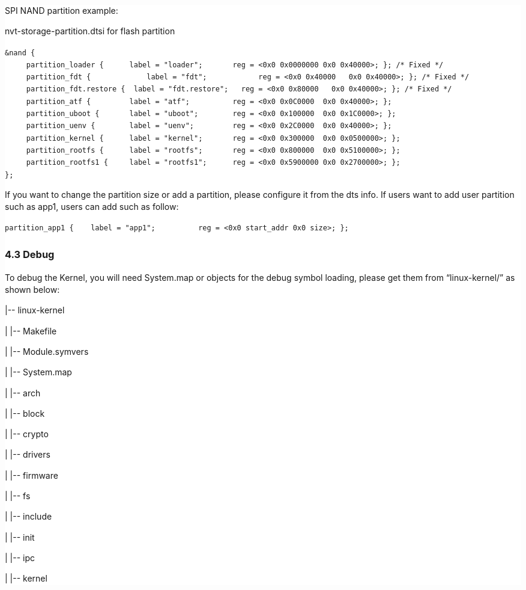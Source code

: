 SPI NAND partition example:

nvt-storage-partition.dtsi for flash partition

~~~~~~~~~~~~~~~~~~~~~~~~~~~~~~~~~~~~~~~~~~~~~~~~~~~~~~~~~~~~~~~~~~~~~~~~~~~~~~~~
&nand {
     partition_loader {      label = "loader";       reg = <0x0 0x0000000 0x0 0x40000>; }; /* Fixed */
     partition_fdt {             label = "fdt";            reg = <0x0 0x40000   0x0 0x40000>; }; /* Fixed */
     partition_fdt.restore {  label = "fdt.restore";   reg = <0x0 0x80000   0x0 0x40000>; }; /* Fixed */
     partition_atf {         label = "atf";          reg = <0x0 0x0C0000  0x0 0x40000>; };
     partition_uboot {       label = "uboot";        reg = <0x0 0x100000  0x0 0x1C0000>; };
     partition_uenv {        label = "uenv";         reg = <0x0 0x2C0000  0x0 0x40000>; };
     partition_kernel {      label = "kernel";       reg = <0x0 0x300000  0x0 0x0500000>; };
     partition_rootfs {      label = "rootfs";       reg = <0x0 0x800000  0x0 0x5100000>; };
     partition_rootfs1 {     label = "rootfs1";      reg = <0x0 0x5900000 0x0 0x2700000>; };
};
~~~~~~~~~~~~~~~~~~~~~~~~~~~~~~~~~~~~~~~~~~~~~~~~~~~~~~~~~~~~~~~~~~~~~~~~~~~~~~~~

If you want to change the partition size or add a partition, please configure it from the dts info. If users want to add user partition such as app1, users can add such as follow:

~~~~~~~~~~~~~~~~~~~~~~~~~~~~~~~~~~~~~~~~~~~~~~~~~~~~~~~~~~~~~~~~~~~~~~~~~~~~~~~~
partition_app1 {    label = "app1";          reg = <0x0 start_addr 0x0 size>; };
~~~~~~~~~~~~~~~~~~~~~~~~~~~~~~~~~~~~~~~~~~~~~~~~~~~~~~~~~~~~~~~~~~~~~~~~~~~~~~~~

### 4.3 Debug

To debug the Kernel, you will need System.map or objects for the debug symbol loading, please get them from “linux-kernel/” as shown below:

\|-- linux-kernel

\| \|-- Makefile

\| \|-- Module.symvers

\| \|-- System.map

\| \|-- arch

\| \|-- block

\| \|-- crypto

\| \|-- drivers

\| \|-- firmware

\| \|-- fs

\| \|-- include

\| \|-- init

\| \|-- ipc

\| \|-- kernel
